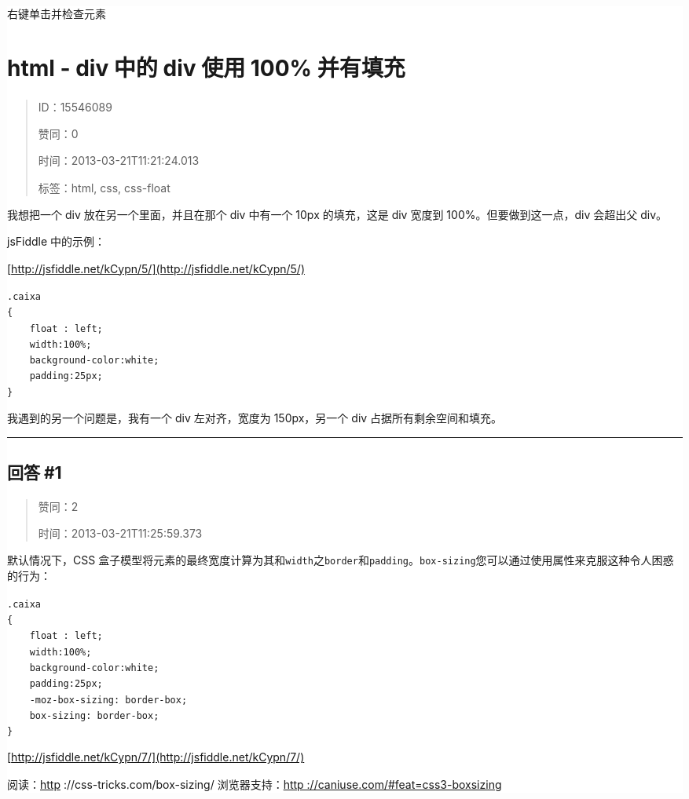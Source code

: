 右键单击并检查元素

# html - div 中的 div 使用 100% 并有填充

> ID：15546089
> 
> 赞同：0
> 
> 时间：2013-03-21T11:21:24.013
> 
> 标签：html, css, css-float

我想把一个 div 放在另一个里面，并且在那个 div 中有一个 10px 的填充，这是 div 宽度到 100%。但要做到这一点，div 会超出父 div。

jsFiddle 中的示例：

[http://jsfiddle.net/kCypn/5/](http://jsfiddle.net/kCypn/5/)

```
.caixa
{   
    float : left;
    width:100%;    
    background-color:white;
    padding:25px;
} 
```

我遇到的另一个问题是，我有一个 div 左对齐，宽度为 150px，另一个 div 占据所有剩余空间和填充。

* * *

## 回答 #1

> 赞同：2
> 
> 时间：2013-03-21T11:25:59.373

默认情况下，CSS 盒子模型将元素的最终宽度计算为其和`width`之`border`和`padding`。`box-sizing`您可以通过使用属性来克服这种令人困惑的行为：

```
.caixa
{   
    float : left;
    width:100%;    
    background-color:white;
    padding:25px;
    -moz-box-sizing: border-box;
    box-sizing: border-box;
} 
```

[http://jsfiddle.net/kCypn/7/](http://jsfiddle.net/kCypn/7/)

阅读：[http](http://css-tricks.com/box-sizing/)
://css-tricks.com/box-sizing/ 浏览器支持：[http ://caniuse.com/#feat=css3-boxsizing](http://caniuse.com/#feat=css3-boxsizing)
